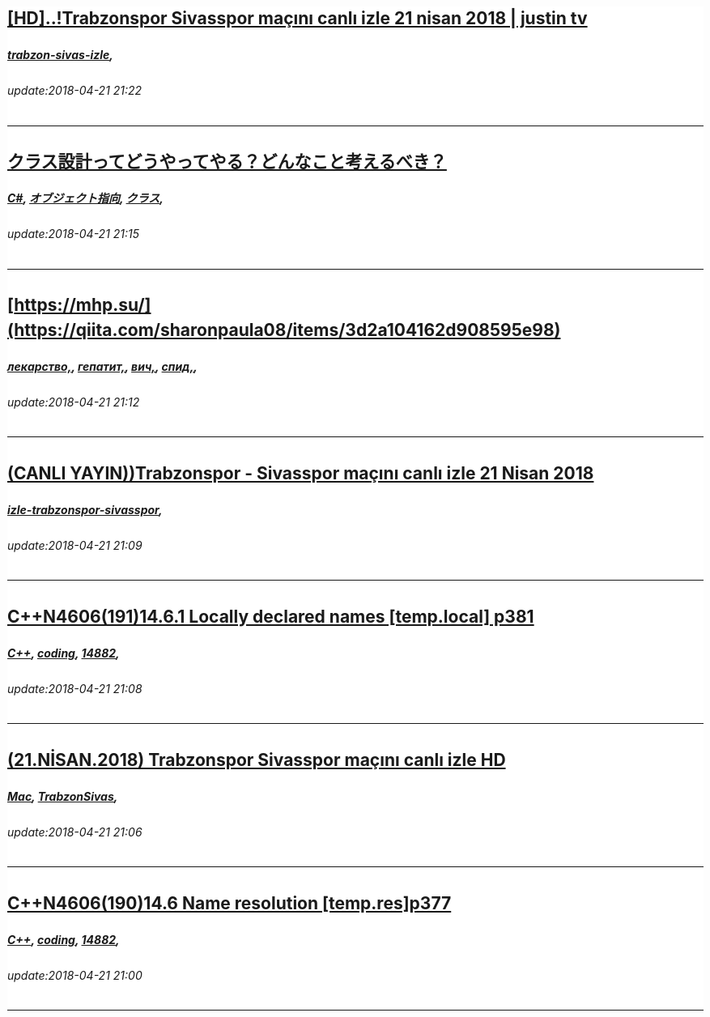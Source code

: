 ## [[HD]..!Trabzonspor Sivasspor maçını canlı izle 21 nisan 2018 | justin tv](https://qiita.com/elnora/items/b2dd07378eed1d396c8f)
##### [trabzon-sivas-izle](https://qiita.com/tags/trabzon-sivas-izle), 
###### update:2018-04-21 21:22
---
## [クラス設計ってどうやってやる？どんなこと考えるべき？](https://qiita.com/kazuho39/items/39fc58d6c5855c7294bc)
##### [C#](https://qiita.com/tags/C#), [オブジェクト指向](https://qiita.com/tags/オブジェクト指向), [クラス](https://qiita.com/tags/クラス), 
###### update:2018-04-21 21:15
---
## [https://mhp.su/](https://qiita.com/sharonpaula08/items/3d2a104162d908595e98)
##### [лекарство,](https://qiita.com/tags/лекарство,), [гепатит,](https://qiita.com/tags/гепатит,), [вич,](https://qiita.com/tags/вич,), [спид,](https://qiita.com/tags/спид,), 
###### update:2018-04-21 21:12
---
## [(CANLI YAYIN))Trabzonspor - Sivasspor maçını canlı izle 21 Nisan 2018](https://qiita.com/elnora/items/193468c11907bb86d499)
##### [izle-trabzonspor-sivasspor](https://qiita.com/tags/izle-trabzonspor-sivasspor), 
###### update:2018-04-21 21:09
---
## [C++N4606(191)14.6.1 Locally declared names [temp.local] p381](https://qiita.com/kaizen_nagoya/items/9e99e83934b95ecc379c)
##### [C++](https://qiita.com/tags/C++), [coding](https://qiita.com/tags/coding), [14882](https://qiita.com/tags/14882), 
###### update:2018-04-21 21:08
---
## [(21.NİSAN.2018) Trabzonspor Sivasspor maçını canlı izle HD](https://qiita.com/elnora/items/d8c5ee190bb5460fe82d)
##### [Mac](https://qiita.com/tags/Mac), [TrabzonSivas](https://qiita.com/tags/TrabzonSivas), 
###### update:2018-04-21 21:06
---
## [C++N4606(190)14.6 Name resolution [temp.res]p377](https://qiita.com/kaizen_nagoya/items/d14ce088b694fa8e0279)
##### [C++](https://qiita.com/tags/C++), [coding](https://qiita.com/tags/coding), [14882](https://qiita.com/tags/14882), 
###### update:2018-04-21 21:00
---
